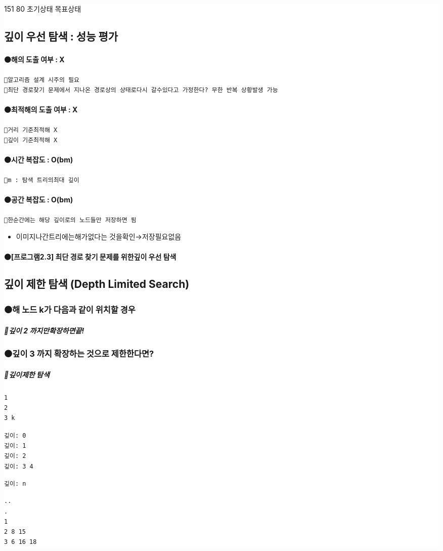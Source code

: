 151
80
초기상태
목표상태


## 깊이 우선 탐색 : 성능 평가

#### ⚫해의 도출 여부 : X

```
알고리즘 설계 시주의 필요
최단 경로찾기 문제에서 지나온 경로상의 상태로다시 갈수있다고 가정한다? 무한 반복 상황발생 가능
```
#### ⚫최적해의 도출 여부 : X

```
거리 기준최적해 X
깊이 기준최적해 X
```
#### ⚫시간 복잡도 : O(bm)

```
m : 탐색 트리의최대 깊이
```
#### ⚫공간 복잡도 : O(bm)

```
한순간에는 해당 깊이로의 노드들만 저장하면 됨
```
- 이미지나간트리에는해가없다는 것을확인→저장필요없음

#### ⚫[프로그램2.3] 최단 경로 찾기 문제를 위한깊이 우선 탐색


## 깊이 제한 탐색 (Depth Limited Search)

### ⚫해 노드 k가 다음과 같이 위치할 경우

##### 깊이 2 까지만확장하면끝!

### ⚫깊이 3 까지 확장하는 것으로 제한한다면?

##### 깊이제한 탐색

```
1
2
3 k
```
```
깊이: 0
깊이: 1
깊이: 2
깊이: 3 4
```
```
깊이: n
```
```
..
.
1
2 8 15
3 6 16 18
```
```
```